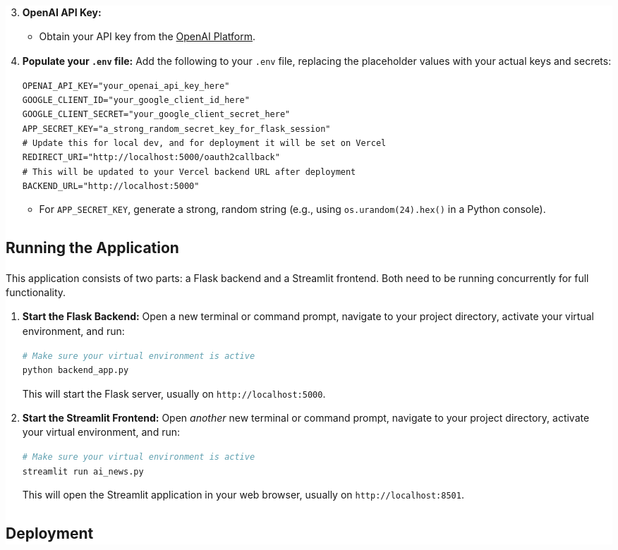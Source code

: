 3.  **OpenAI API Key:**
    * Obtain your API key from the [OpenAI Platform](https://platform.openai.com/api-keys).

4.  **Populate your `.env` file:**
    Add the following to your `.env` file, replacing the placeholder values with your actual keys and secrets:

    ```env
    OPENAI_API_KEY="your_openai_api_key_here"
    GOOGLE_CLIENT_ID="your_google_client_id_here"
    GOOGLE_CLIENT_SECRET="your_google_client_secret_here"
    APP_SECRET_KEY="a_strong_random_secret_key_for_flask_session"
    # Update this for local dev, and for deployment it will be set on Vercel
    REDIRECT_URI="http://localhost:5000/oauth2callback"
    # This will be updated to your Vercel backend URL after deployment
    BACKEND_URL="http://localhost:5000"
    ```
    * For `APP_SECRET_KEY`, generate a strong, random string (e.g., using `os.urandom(24).hex()` in a Python console).

## Running the Application

This application consists of two parts: a Flask backend and a Streamlit frontend. Both need to be running concurrently for full functionality.

1.  **Start the Flask Backend:**
    Open a new terminal or command prompt, navigate to your project directory, activate your virtual environment, and run:
    ```bash
    # Make sure your virtual environment is active
    python backend_app.py
    ```
    This will start the Flask server, usually on `http://localhost:5000`.

2.  **Start the Streamlit Frontend:**
    Open *another* new terminal or command prompt, navigate to your project directory, activate your virtual environment, and run:
    ```bash
    # Make sure your virtual environment is active
    streamlit run ai_news.py
    ```
    This will open the Streamlit application in your web browser, usually on `http://localhost:8501`.

## Deployment
